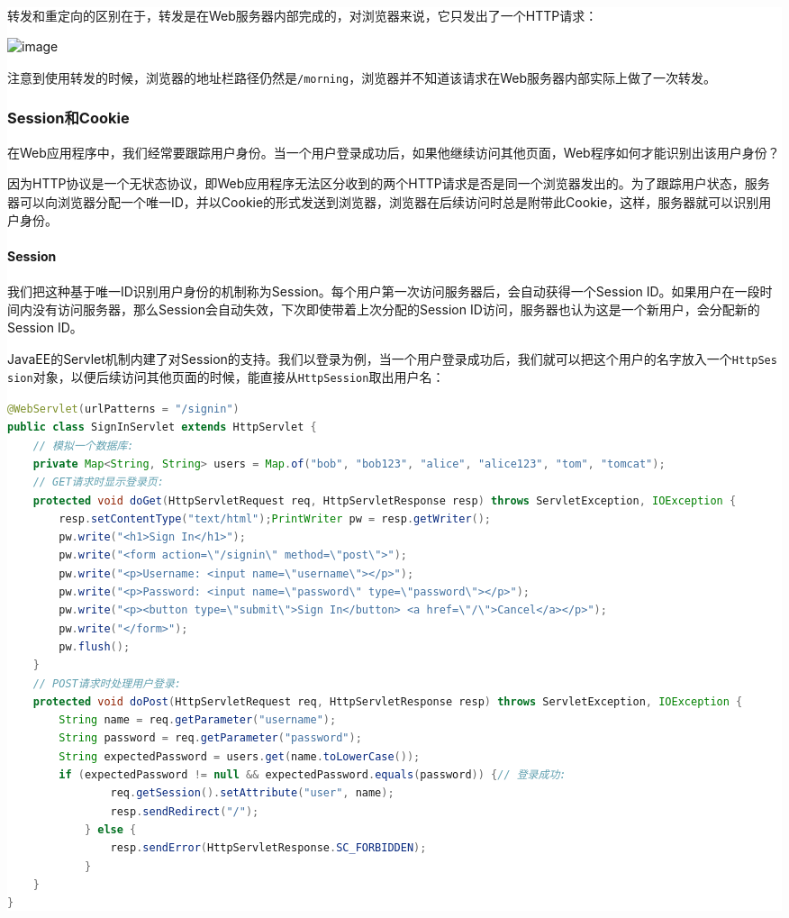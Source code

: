 转发和重定向的区别在于，转发是在Web服务器内部完成的，对浏览器来说，它只发出了一个HTTP请求：

![image](https://github.com/user-attachments/assets/7fc0f660-c753-4d42-9ed3-a5311c183b62)


注意到使用转发的时候，浏览器的地址栏路径仍然是`/morning`，浏览器并不知道该请求在Web服务器内部实际上做了一次转发。

### Session和Cookie

​      在Web应用程序中，我们经常要跟踪用户身份。当一个用户登录成功后，如果他继续访问其他页面，Web程序如何才能识别出该用户身份？

​      因为HTTP协议是一个无状态协议，即Web应用程序无法区分收到的两个HTTP请求是否是同一个浏览器发出的。为了跟踪用户状态，服务器可以向浏览器分配一个唯一ID，并以Cookie的形式发送到浏览器，浏览器在后续访问时总是附带此Cookie，这样，服务器就可以识别用户身份。

#### Session

我们把这种基于唯一ID识别用户身份的机制称为Session。每个用户第一次访问服务器后，会自动获得一个Session ID。如果用户在一段时间内没有访问服务器，那么Session会自动失效，下次即使带着上次分配的Session ID访问，服务器也认为这是一个新用户，会分配新的Session ID。

JavaEE的Servlet机制内建了对Session的支持。我们以登录为例，当一个用户登录成功后，我们就可以把这个用户的名字放入一个`HttpSession`对象，以便后续访问其他页面的时候，能直接从`HttpSession`取出用户名：

```Java
@WebServlet(urlPatterns = "/signin")
public class SignInServlet extends HttpServlet {
    // 模拟一个数据库:
    private Map<String, String> users = Map.of("bob", "bob123", "alice", "alice123", "tom", "tomcat");
    // GET请求时显示登录页:
    protected void doGet(HttpServletRequest req, HttpServletResponse resp) throws ServletException, IOException {
        resp.setContentType("text/html");PrintWriter pw = resp.getWriter();
        pw.write("<h1>Sign In</h1>");
        pw.write("<form action=\"/signin\" method=\"post\">");
        pw.write("<p>Username: <input name=\"username\"></p>");
        pw.write("<p>Password: <input name=\"password\" type=\"password\"></p>");
        pw.write("<p><button type=\"submit\">Sign In</button> <a href=\"/\">Cancel</a></p>");
        pw.write("</form>");
        pw.flush();
    }
    // POST请求时处理用户登录:
    protected void doPost(HttpServletRequest req, HttpServletResponse resp) throws ServletException, IOException {
        String name = req.getParameter("username");
        String password = req.getParameter("password");
        String expectedPassword = users.get(name.toLowerCase());
        if (expectedPassword != null && expectedPassword.equals(password)) {// 登录成功:
                req.getSession().setAttribute("user", name);
                resp.sendRedirect("/"); 
            } else {
                resp.sendError(HttpServletResponse.SC_FORBIDDEN);
            }
    }
}
```
